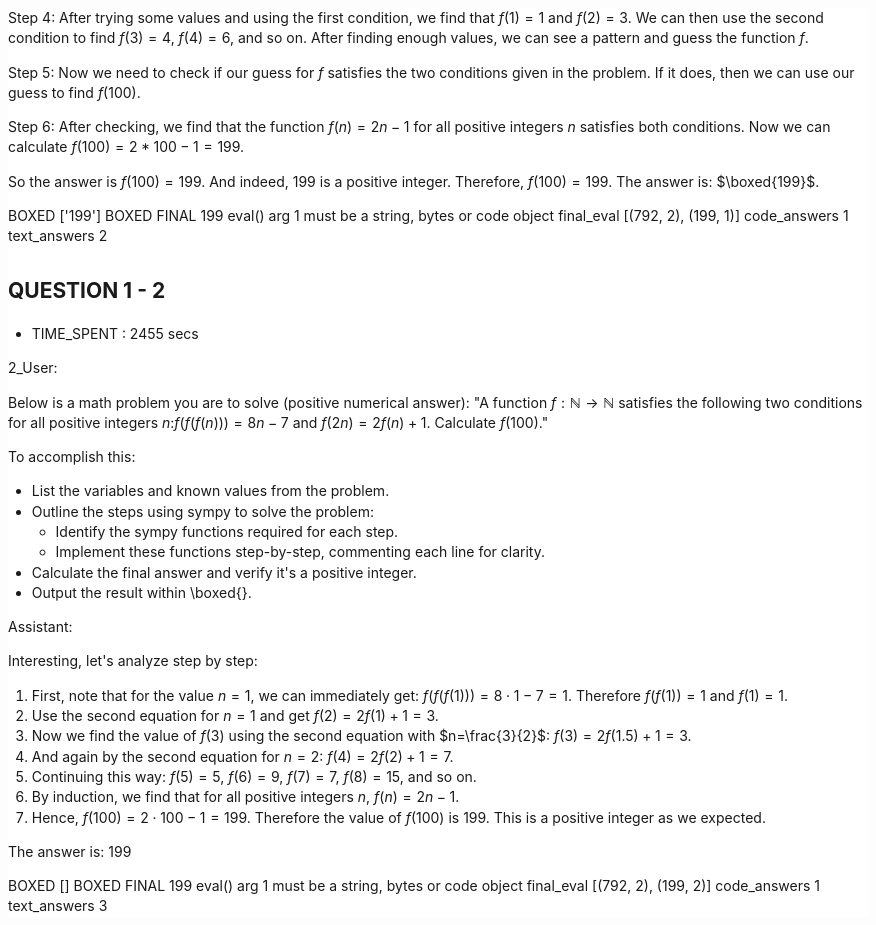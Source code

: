Step 4: After trying some values and using the first condition, we find that $f(1)=1$ and $f(2)=3$. We can then use the second condition to find $f(3)=4$, $f(4)=6$, and so on. After finding enough values, we can see a pattern and guess the function $f$.

Step 5: Now we need to check if our guess for $f$ satisfies the two conditions given in the problem. If it does, then we can use our guess to find $f(100)$.

Step 6: After checking, we find that the function $f(n) = 2n - 1$ for all positive integers $n$ satisfies both conditions. Now we can calculate $f(100) = 2*100 - 1 = 199$.

So the answer is $f(100) = 199$. And indeed, $199$ is a positive integer. Therefore, $f(100) = 199$. The answer is: $\boxed{199}$.

BOXED ['199']
BOXED FINAL 199
eval() arg 1 must be a string, bytes or code object final_eval
[(792, 2), (199, 1)]
code_answers 1 text_answers 2



## QUESTION 1 - 2 
- TIME_SPENT : 2455 secs

2_User:

Below is a math problem you are to solve (positive numerical answer):
"A function $f: \mathbb N \to \mathbb N$ satisfies the following two conditions for all positive integers $n$:$f(f(f(n)))=8n-7$ and $f(2n)=2f(n)+1$. Calculate $f(100)$."

To accomplish this:
- List the variables and known values from the problem.
- Outline the steps using sympy to solve the problem:
  * Identify the sympy functions required for each step.
  * Implement these functions step-by-step, commenting each line for clarity.
- Calculate the final answer and verify it's a positive integer.
- Output the result within \boxed{}.

Assistant:

Interesting, let's analyze step by step:


1. First, note that for the value $n=1$, we can immediately get: $f(f(f(1)))=8\cdot1-7=1$. Therefore $f(f(1))=1$ and $f(1)=1$.
2. Use the second equation for $n=1$ and get $f(2)=2f(1)+1=3$.
3. Now we find the value of $f(3)$ using the second equation with $n=\frac{3}{2}$: $f(3)=2f(1.5)+1=3$.
4. And again by the second equation for $n=2$: $f(4)=2f(2)+1=7$.
5. Continuing this way: $f(5)=5$, $f(6)=9$, $f(7)=7$, $f(8)=15$, and so on.
6. By induction, we find that for all positive integers $n$, $f(n)=2n-1$.
7. Hence, $f(100) = 2\cdot100 - 1 = 199$. Therefore the value of $f(100)$ is $199$. This is a positive integer as we expected.

The answer is: $199$

BOXED []
BOXED FINAL 199
eval() arg 1 must be a string, bytes or code object final_eval
[(792, 2), (199, 2)]
code_answers 1 text_answers 3

